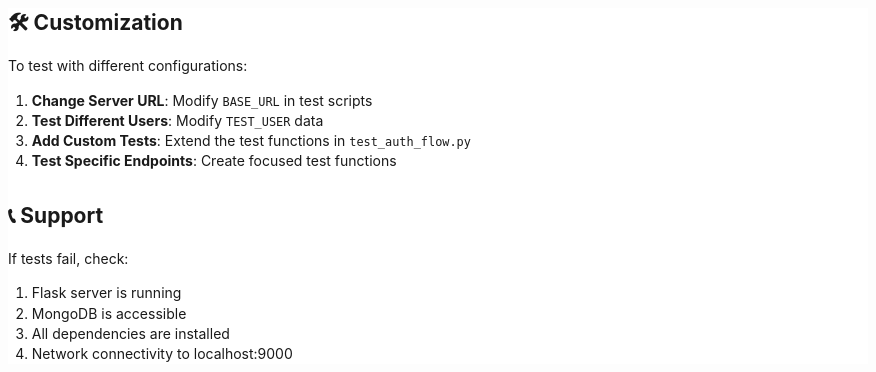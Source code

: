 ## 🛠️ Customization

To test with different configurations:

1. **Change Server URL**: Modify `BASE_URL` in test scripts
2. **Test Different Users**: Modify `TEST_USER` data
3. **Add Custom Tests**: Extend the test functions in `test_auth_flow.py`
4. **Test Specific Endpoints**: Create focused test functions

## 📞 Support

If tests fail, check:
1. Flask server is running
2. MongoDB is accessible
3. All dependencies are installed
4. Network connectivity to localhost:9000 